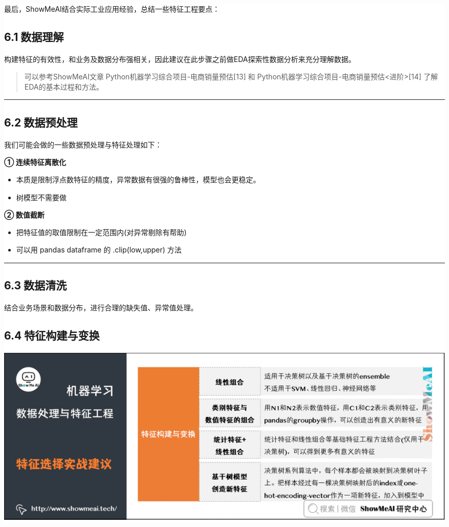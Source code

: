   

最后，ShowMeAI结合实际工业应用经验，总结一些特征工程要点：

  

**6.1 数据理解**
------------

  

构建特征的有效性，和业务及数据分布强相关，因此建议在此步骤之前做EDA探索性数据分析来充分理解数据。

> 可以参考ShowMeAI文章 Python机器学习综合项目-电商销量预估[13] 和 Python机器学习综合项目-电商销量预估<进阶>[14] 了解EDA的基本过程和方法。

  

---

**6.2 数据预处理**
-------------

  

我们可能会做的一些数据预处理与特征处理如下：

  

**① 连续特征离散化**

*   本质是限制浮点数特征的精度，异常数据有很强的鲁棒性，模型也会更稳定。
    
*   树模型不需要做
    

  

**② 数值截断**

*   把特征值的取值限制在一定范围内(对异常剔除有帮助)
    
*   可以用 pandas dataframe 的 .clip(low,upper) 方法
    

  

---

**6.3 数据清洗**
------------

  

结合业务场景和数据分布，进行合理的缺失值、异常值处理。

  

**6.4 特征构建与变换**
---------------

  

![图片](\images\图解机器学习特征工程.assets\6C330FBEcAdqVy90DEgE0icuia57lZHOHXHPGDN0HwNZs8mnptrMKLgSChiaXtUTQ7NpJicv1ynzZ8BRticaO9xnqaWlTIKgn8v2w.png)
